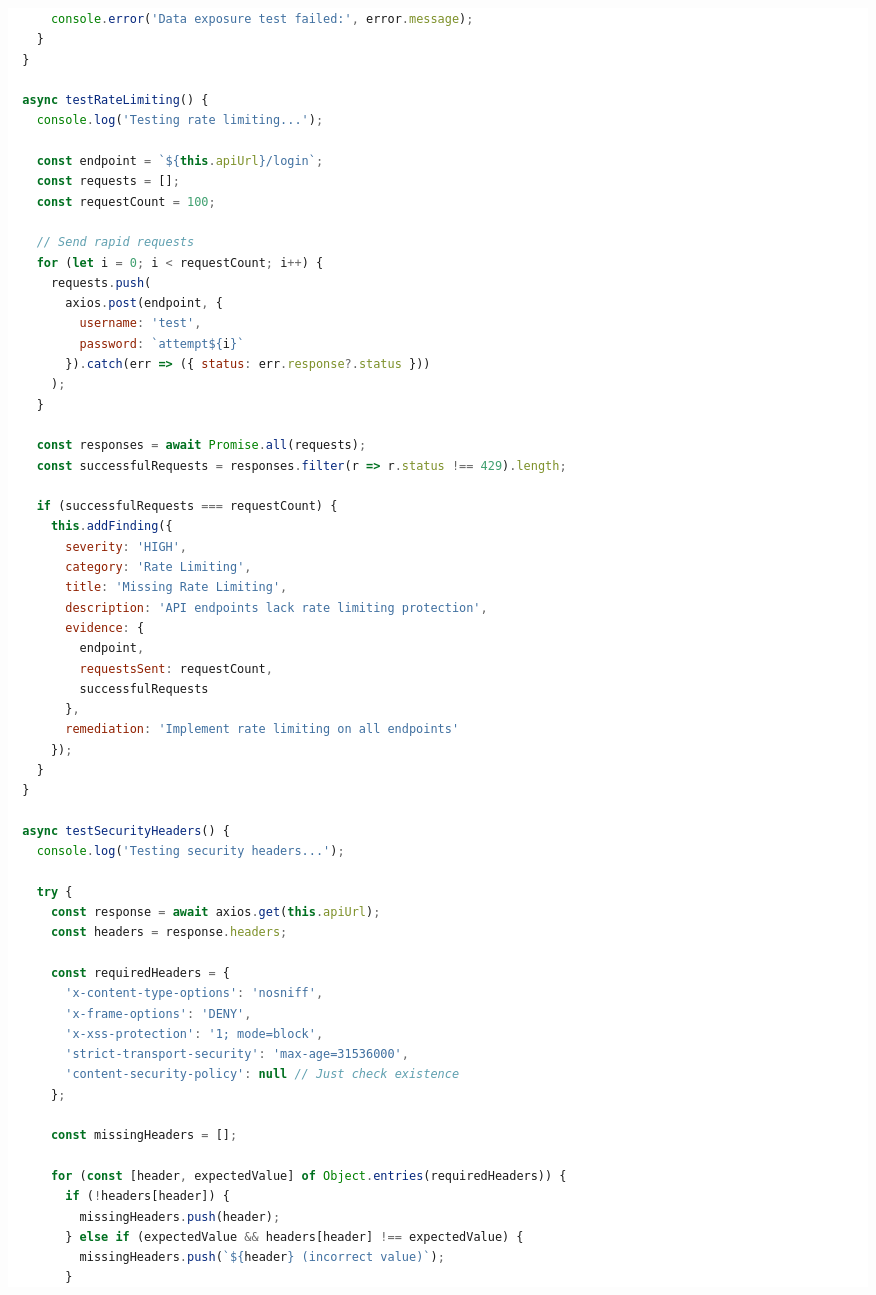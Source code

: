 ```javascript
      console.error('Data exposure test failed:', error.message);
    }
  }

  async testRateLimiting() {
    console.log('Testing rate limiting...');

    const endpoint = `${this.apiUrl}/login`;
    const requests = [];
    const requestCount = 100;

    // Send rapid requests
    for (let i = 0; i < requestCount; i++) {
      requests.push(
        axios.post(endpoint, {
          username: 'test',
          password: `attempt${i}`
        }).catch(err => ({ status: err.response?.status }))
      );
    }

    const responses = await Promise.all(requests);
    const successfulRequests = responses.filter(r => r.status !== 429).length;

    if (successfulRequests === requestCount) {
      this.addFinding({
        severity: 'HIGH',
        category: 'Rate Limiting',
        title: 'Missing Rate Limiting',
        description: 'API endpoints lack rate limiting protection',
        evidence: {
          endpoint,
          requestsSent: requestCount,
          successfulRequests
        },
        remediation: 'Implement rate limiting on all endpoints'
      });
    }
  }

  async testSecurityHeaders() {
    console.log('Testing security headers...');

    try {
      const response = await axios.get(this.apiUrl);
      const headers = response.headers;

      const requiredHeaders = {
        'x-content-type-options': 'nosniff',
        'x-frame-options': 'DENY',
        'x-xss-protection': '1; mode=block',
        'strict-transport-security': 'max-age=31536000',
        'content-security-policy': null // Just check existence
      };

      const missingHeaders = [];

      for (const [header, expectedValue] of Object.entries(requiredHeaders)) {
        if (!headers[header]) {
          missingHeaders.push(header);
        } else if (expectedValue && headers[header] !== expectedValue) {
          missingHeaders.push(`${header} (incorrect value)`);
        }
```